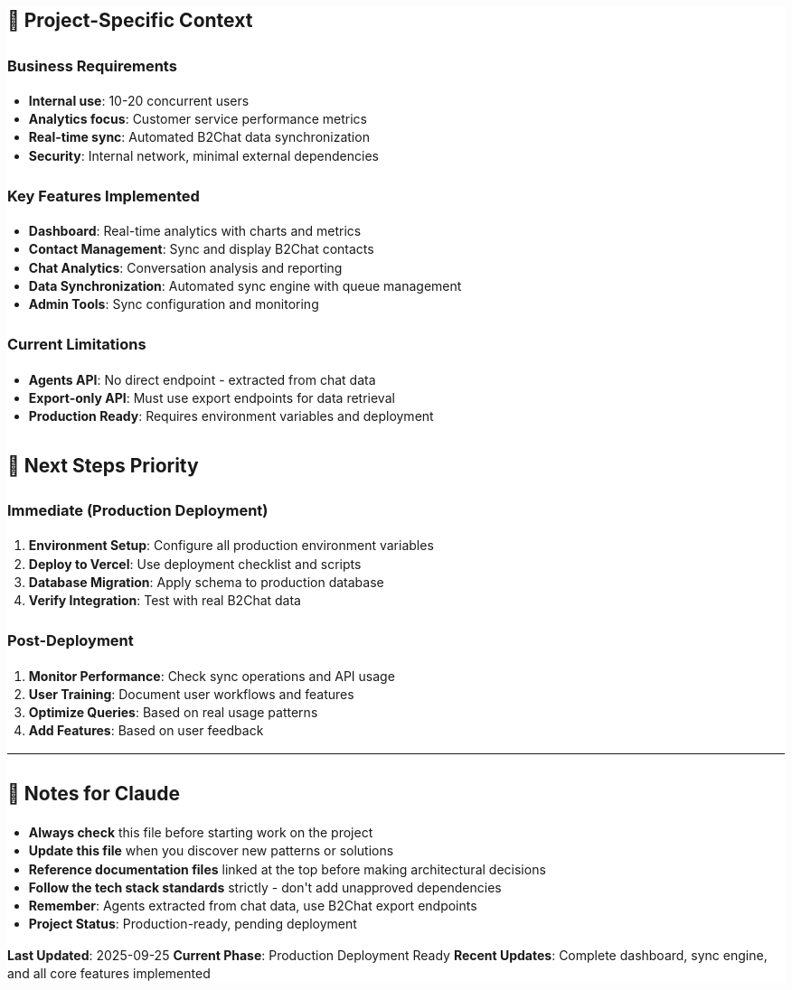 ## 🎯 Project-Specific Context

### Business Requirements
- **Internal use**: 10-20 concurrent users
- **Analytics focus**: Customer service performance metrics
- **Real-time sync**: Automated B2Chat data synchronization
- **Security**: Internal network, minimal external dependencies

### Key Features Implemented
- **Dashboard**: Real-time analytics with charts and metrics
- **Contact Management**: Sync and display B2Chat contacts
- **Chat Analytics**: Conversation analysis and reporting
- **Data Synchronization**: Automated sync engine with queue management
- **Admin Tools**: Sync configuration and monitoring

### Current Limitations
- **Agents API**: No direct endpoint - extracted from chat data
- **Export-only API**: Must use export endpoints for data retrieval
- **Production Ready**: Requires environment variables and deployment

## 🔄 Next Steps Priority

### Immediate (Production Deployment)
1. **Environment Setup**: Configure all production environment variables
2. **Deploy to Vercel**: Use deployment checklist and scripts
3. **Database Migration**: Apply schema to production database
4. **Verify Integration**: Test with real B2Chat data

### Post-Deployment
1. **Monitor Performance**: Check sync operations and API usage
2. **User Training**: Document user workflows and features
3. **Optimize Queries**: Based on real usage patterns
4. **Add Features**: Based on user feedback

---

## 📝 Notes for Claude

- **Always check** this file before starting work on the project
- **Update this file** when you discover new patterns or solutions
- **Reference documentation files** linked at the top before making architectural decisions
- **Follow the tech stack standards** strictly - don't add unapproved dependencies
- **Remember**: Agents extracted from chat data, use B2Chat export endpoints
- **Project Status**: Production-ready, pending deployment

**Last Updated**: 2025-09-25
**Current Phase**: Production Deployment Ready
**Recent Updates**: Complete dashboard, sync engine, and all core features implemented